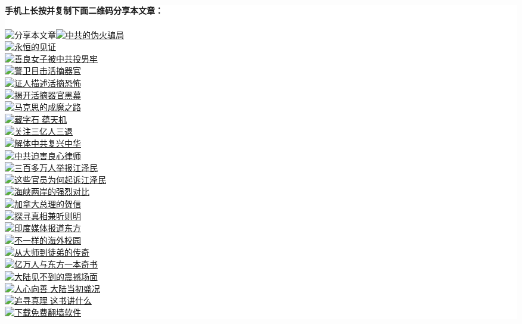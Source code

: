 <strong>手机上长按并复制下面二维码分享本文章：</strong><br><br><img src="https://chart.apis.google.com/chart?cht=qr&chs=240x240&choe=UTF-8&chld=M|2&chl=https://github.com/19920513/djy/blob/master/gb/24/4/5/n14219170.md%231" title="分享本文章"></td><td VALIGN=TOP><a href="https://github.com/19920513/djy/blob/master/gb/16/1/21/n4622075.md?dfh#1" target="_blank"><img src="https://raw.githubusercontent.com/19920513/djy/master/gb/300/wei-f1.jpg" title="中共的伪火骗局"  alt="中共的伪火骗局"></a><br><a href="https://github.com/19920513/www/blob/master/README.md?dfh#9" target="_blank"><img src="https://raw.githubusercontent.com/19920513/djy/master/gb/300/yong-h.jpg" title="永恒的见证"  alt="永恒的见证"></a><br><a href="https://github.com/19920513/djy/blob/master/gb/13/9/29/n3974789.md?dfh#1" target="_blank"><img src="https://raw.githubusercontent.com/19920513/djy/master/gb/300/shang-lnz.jpg" title="善良女子被中共投男牢"  alt="善良女子被中共投男牢"></a><br><a href="https://github.com/19920513/djy/blob/master/gb/16/3/16/n4663449.md?dfh#1" target="_blank"><img src="https://raw.githubusercontent.com/19920513/djy/master/gb/300/huo-z3.jpg" title="警卫目击活摘器官"  alt="警卫目击活摘器官"></a><br><a href="https://github.com/19920513/djy/blob/master/gb/16/8/7/n8177641.md?dfh#1" target="_blank"><img src="https://raw.githubusercontent.com/19920513/djy/master/gb/300/huo-z4.jpg" title="证人描述活摘恐怖"  alt="证人描述活摘恐怖"></a><br><a href="https://github.com/19920513/djy/blob/master/gb/10/4/19/n2881569.md?dfh#1" target="_blank"><img src="https://raw.githubusercontent.com/19920513/djy/master/gb/300/huo-z1.jpg" title="揭开活摘器官黑幕"  alt="揭开活摘器官黑幕"></a><br><a href="https://github.com/19920513/djy/blob/master/gb/10/11/7/n3077476.md?dfh#1" target="_blank"><img src="https://raw.githubusercontent.com/19920513/djy/master/gb/300/ma-ks.jpg" title="马克思的成魔之路"  alt="马克思的成魔之路"></a><br><a href="https://github.com/19920513/djy/blob/master/gb/14/6/9/n4173977.md?dfh#1" target="_blank"><img src="https://raw.githubusercontent.com/19920513/djy/master/gb/300/chang-zs.jpg" title="藏字石 蕴天机"  alt="藏字石 蕴天机"></a><br><a href="https://github.com/19920513/djy/blob/master/gb/18/5/10/n10381511.md?dfh#1" target="_blank"><img src="https://raw.githubusercontent.com/19920513/djy/master/gb/300/st1.jpg" title="关注三亿人三退"  alt="关注三亿人三退"></a><br><a href="https://github.com/19920513/djy/blob/master/gb/18/3/21/n10237682.md?dfh#1" target="_blank"><img src="https://raw.githubusercontent.com/19920513/djy/master/gb/300/jie-t.jpg" title="解体中共复兴中华"  alt="解体中共复兴中华"></a><br><a href="https://github.com/19920513/djy/blob/master/gb/9/2/9/n2422991.md?dfh#1" target="_blank"><img src="https://raw.githubusercontent.com/19920513/djy/master/gb/300/gao-zs.jpg" title="中共迫害良心律师"  alt="中共迫害良心律师"></a><br><a href="https://github.com/19920513/djy/blob/master/gb/18/12/9/n10900044.md?dfh#1" target="_blank"><img src="https://raw.githubusercontent.com/19920513/djy/master/gb/300/sj1.jpg" title="三百多万人举报江泽民"  alt="三百多万人举报江泽民"></a><br><a href="https://github.com/19920513/djy/blob/master/gb/18/8/28/n10672014.md?dfh#1" target="_blank"><img src="https://raw.githubusercontent.com/19920513/djy/master/gb/300/sj2.jpg" title="这些官员为何起诉江泽民"  alt="这些官员为何起诉江泽民"></a><br><a href="https://github.com/19920513/djy/blob/master/gb/8/12/18/n2367165.md?dfh#1" target="_blank"><img src="https://raw.githubusercontent.com/19920513/djy/master/gb/300/liangan.jpg" title="海峡两岸的强烈对比"  alt="海峡两岸的强烈对比"></a><br><a href="https://github.com/19920513/djy/blob/master/gb/15/12/10/n4593139.md?dfh#1" target="_blank"><img src="https://raw.githubusercontent.com/19920513/djy/master/gb/300/jia-ndzl.jpg" title="加拿大总理的贺信"  alt="加拿大总理的贺信"></a><br><a href="https://github.com/19920513/djy/blob/master/gb/11/6/17/n3289382.md?dfh#1" target="_blank"><img src="https://raw.githubusercontent.com/19920513/djy/master/gb/300/xiao-wd.jpg" title="探寻真相兼听则明"  alt="探寻真相兼听则明"></a><br><a href="https://github.com/19920513/djy/blob/master/gb/18/10/27/n10812623.md?dfh#1" target="_blank"><img src="https://raw.githubusercontent.com/19920513/djy/master/gb/300/yindu.jpg" title="印度媒体报道东方"  alt="印度媒体报道东方"></a><br><a href="https://github.com/19920513/djy/blob/master/gb/18/6/9/n10469652.md?dfh#1" target="_blank"><img src="https://raw.githubusercontent.com/19920513/djy/master/gb/300/xie-j.jpg" title="不一样的海外校园"  alt="不一样的海外校园"></a><br><a href="https://github.com/19920513/djy/blob/master/gb/7/4/5/n1669415.md?dfh#1" target="_blank"><img src="https://raw.githubusercontent.com/19920513/djy/master/gb/300/li-up.jpg" title="从大师到徒弟的传奇"  alt="从大师到徒弟的传奇"></a><br><a href="https://github.com/19920513/djy/blob/master/gb/17/5/26/n9191512.md?dfh#1" target="_blank"><img src="https://raw.githubusercontent.com/19920513/djy/master/gb/300/zfl2.jpg" title="亿万人与东方一本奇书"  alt="亿万人与东方一本奇书"></a><br><a href="https://github.com/19920513/djy/blob/master/gb/13/11/27/n4020290.md?dfh#1" target="_blank"><img src="https://raw.githubusercontent.com/19920513/djy/master/gb/300/zhen-h.jpg" title="大陆见不到的震撼场面"  alt="大陆见不到的震撼场面"></a><br><a href="https://github.com/19920513/djy/blob/master/gb/15/7/17/n4482910.md?dfh#1" target="_blank"><img src="https://raw.githubusercontent.com/19920513/djy/master/gb/300/dalu-sk.jpg" title="人心向善 大陆当初盛况"  alt="人心向善 大陆当初盛况"></a><br><a href="https://github.com/19920513/djy/blob/master/gb/19/1/5/n10955468.md?dfh#1" target="_blank"><img src="https://raw.githubusercontent.com/19920513/djy/master/gb/300/zfl1.jpg" title="追寻真理 这书讲什么"  alt="追寻真理 这书讲什么"></a><br><a href="https://github.com/19920513/www/blob/master/README.md?dfh#1" target="_blank"><img src="https://raw.githubusercontent.com/19920513/djy/master/gb/300/fq1.jpg" title="下载免费翻墙软件"  alt="下载免费翻墙软件"></a><br></td></tr></table>
